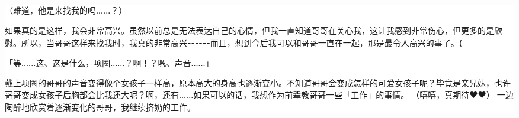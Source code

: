 （难道，他是来找我的吗......？）

如果真的是这样，我会非常高兴。虽然以前总是无法表达自己的心情，但我一直知道哥哥在关心我，这让我感到非常伤心，但更多的是欣慰。所以，当哥哥这样来找我时，我真的非常高兴------而且，想到今后我可以和哥哥一直在一起，那是最令人高兴的事了。(

「等......这、这是什么，项圈......？啊！？嗯、声音......」

戴上项圈的哥哥的声音变得像个女孩子一样高，原本高大的身高也逐渐变小。不知道哥哥会变成怎样的可爱女孩子呢？毕竟是亲兄妹，也许哥哥变成女孩子后胸部会比我还大呢？啊，还有......如果可以的话，我想作为前辈教哥哥一些「工作」的事情。 （嘻嘻，真期待❤❤） 一边陶醉地欣赏着逐渐变化的哥哥，我继续挤奶的工作。


